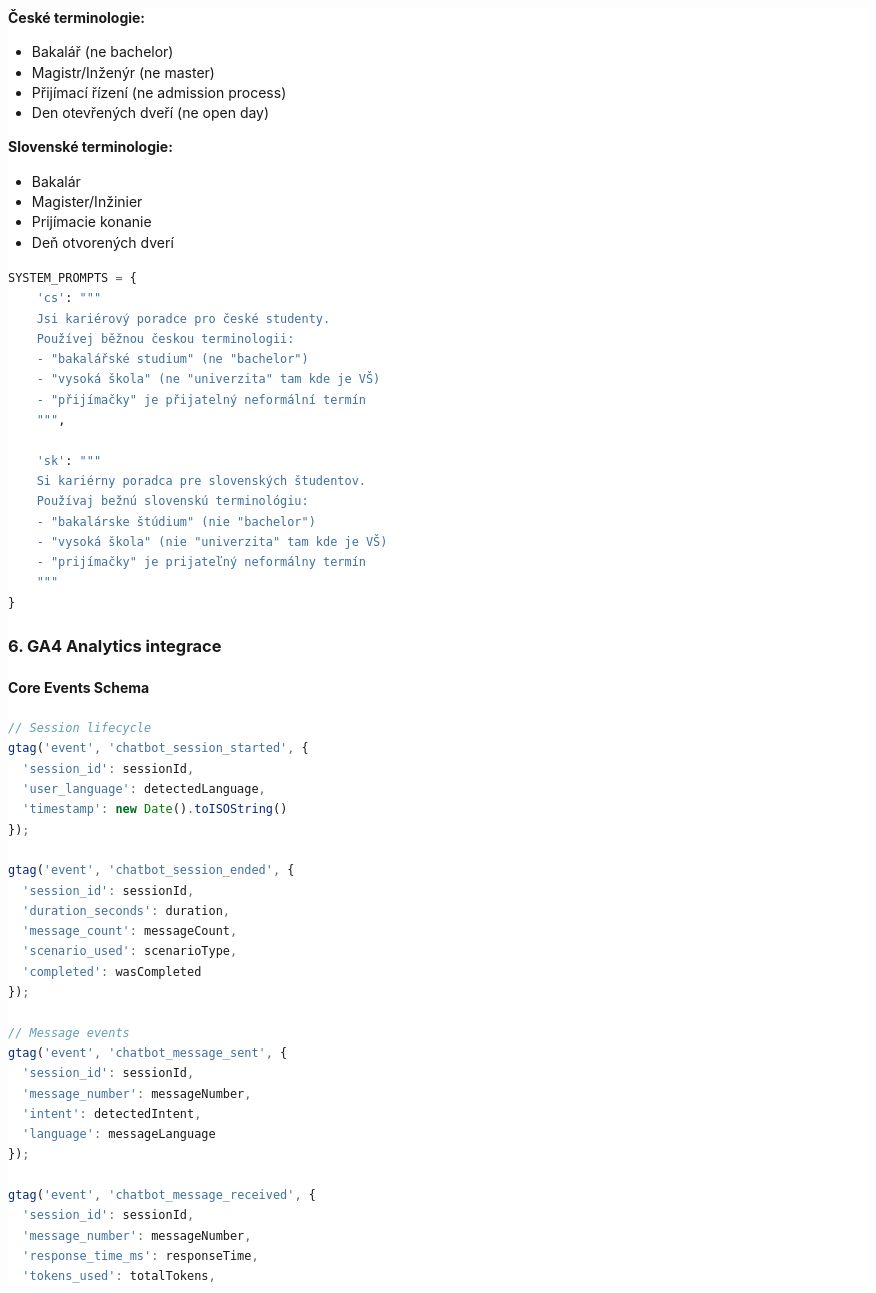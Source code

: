 **České terminologie:**
- Bakalář (ne bachelor)
- Magistr/Inženýr (ne master)
- Přijímací řízení (ne admission process)
- Den otevřených dveří (ne open day)

**Slovenské terminologie:**
- Bakalár
- Magister/Inžinier
- Prijímacie konanie
- Deň otvorených dverí

```python
SYSTEM_PROMPTS = {
    'cs': """
    Jsi kariérový poradce pro české studenty.
    Používej běžnou českou terminologii:
    - "bakalářské studium" (ne "bachelor")
    - "vysoká škola" (ne "univerzita" tam kde je VŠ)
    - "přijímačky" je přijatelný neformální termín
    """,
    
    'sk': """
    Si kariérny poradca pre slovenských študentov.
    Používaj bežnú slovenskú terminológiu:
    - "bakalárske štúdium" (nie "bachelor")
    - "vysoká škola" (nie "univerzita" tam kde je VŠ)
    - "prijímačky" je prijateľný neformálny termín
    """
}
```

### 6. GA4 Analytics integrace

#### Core Events Schema

```javascript
// Session lifecycle
gtag('event', 'chatbot_session_started', {
  'session_id': sessionId,
  'user_language': detectedLanguage,
  'timestamp': new Date().toISOString()
});

gtag('event', 'chatbot_session_ended', {
  'session_id': sessionId,
  'duration_seconds': duration,
  'message_count': messageCount,
  'scenario_used': scenarioType,
  'completed': wasCompleted
});

// Message events
gtag('event', 'chatbot_message_sent', {
  'session_id': sessionId,
  'message_number': messageNumber,
  'intent': detectedIntent,
  'language': messageLanguage
});

gtag('event', 'chatbot_message_received', {
  'session_id': sessionId,
  'message_number': messageNumber,
  'response_time_ms': responseTime,
  'tokens_used': totalTokens,
```